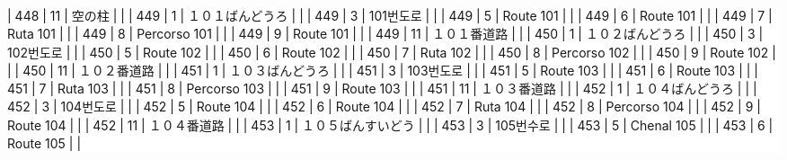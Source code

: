 | 448         | 11                | 空の柱                       |                      |
| 449         | 1                 | １０１ばんどうろ                  |                      |
| 449         | 3                 | 101번도로                    |                      |
| 449         | 5                 | Route 101                 |                      |
| 449         | 6                 | Route 101                 |                      |
| 449         | 7                 | Ruta 101                  |                      |
| 449         | 8                 | Percorso 101              |                      |
| 449         | 9                 | Route 101                 |                      |
| 449         | 11                | １０１番道路                    |                      |
| 450         | 1                 | １０２ばんどうろ                  |                      |
| 450         | 3                 | 102번도로                    |                      |
| 450         | 5                 | Route 102                 |                      |
| 450         | 6                 | Route 102                 |                      |
| 450         | 7                 | Ruta 102                  |                      |
| 450         | 8                 | Percorso 102              |                      |
| 450         | 9                 | Route 102                 |                      |
| 450         | 11                | １０２番道路                    |                      |
| 451         | 1                 | １０３ばんどうろ                  |                      |
| 451         | 3                 | 103번도로                    |                      |
| 451         | 5                 | Route 103                 |                      |
| 451         | 6                 | Route 103                 |                      |
| 451         | 7                 | Ruta 103                  |                      |
| 451         | 8                 | Percorso 103              |                      |
| 451         | 9                 | Route 103                 |                      |
| 451         | 11                | １０３番道路                    |                      |
| 452         | 1                 | １０４ばんどうろ                  |                      |
| 452         | 3                 | 104번도로                    |                      |
| 452         | 5                 | Route 104                 |                      |
| 452         | 6                 | Route 104                 |                      |
| 452         | 7                 | Ruta 104                  |                      |
| 452         | 8                 | Percorso 104              |                      |
| 452         | 9                 | Route 104                 |                      |
| 452         | 11                | １０４番道路                    |                      |
| 453         | 1                 | １０５ばんすいどう                 |                      |
| 453         | 3                 | 105번수로                    |                      |
| 453         | 5                 | Chenal 105                |                      |
| 453         | 6                 | Route 105                 |                      |